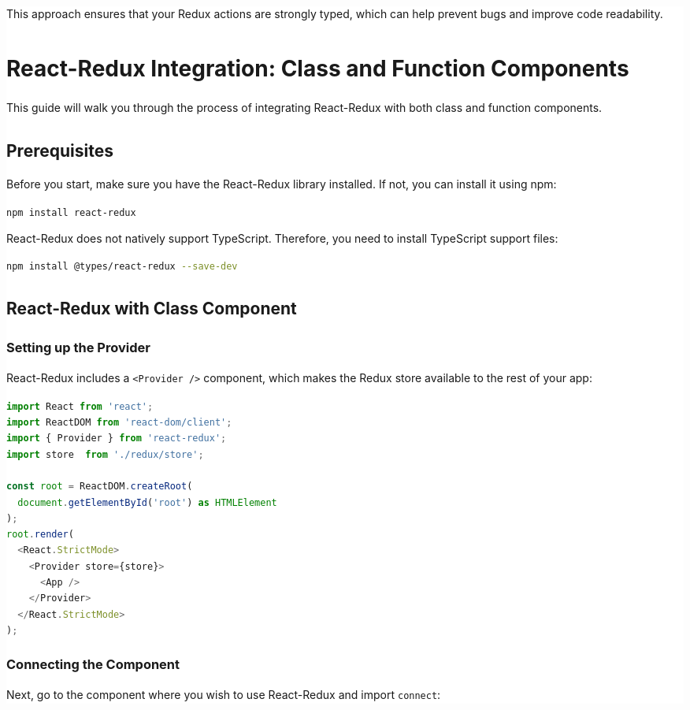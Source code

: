 This approach ensures that your Redux actions are strongly typed, which can help prevent bugs and improve code readability.

# React-Redux Integration: Class and Function Components

This guide will walk you through the process of integrating React-Redux with both class and function components. 

## Prerequisites

Before you start, make sure you have the React-Redux library installed. If not, you can install it using npm:

```bash
npm install react-redux
```

React-Redux does not natively support TypeScript. Therefore, you need to install TypeScript support files:

```bash
npm install @types/react-redux --save-dev
```

## React-Redux with Class Component

### Setting up the Provider

React-Redux includes a `<Provider />` component, which makes the Redux store available to the rest of your app:

```typescript
import React from 'react';
import ReactDOM from 'react-dom/client';
import { Provider } from 'react-redux';
import store  from './redux/store';

const root = ReactDOM.createRoot(
  document.getElementById('root') as HTMLElement
);
root.render(
  <React.StrictMode>
    <Provider store={store}>
      <App />
    </Provider>
  </React.StrictMode>
);
```

### Connecting the Component

Next, go to the component where you wish to use React-Redux and import `connect`:

